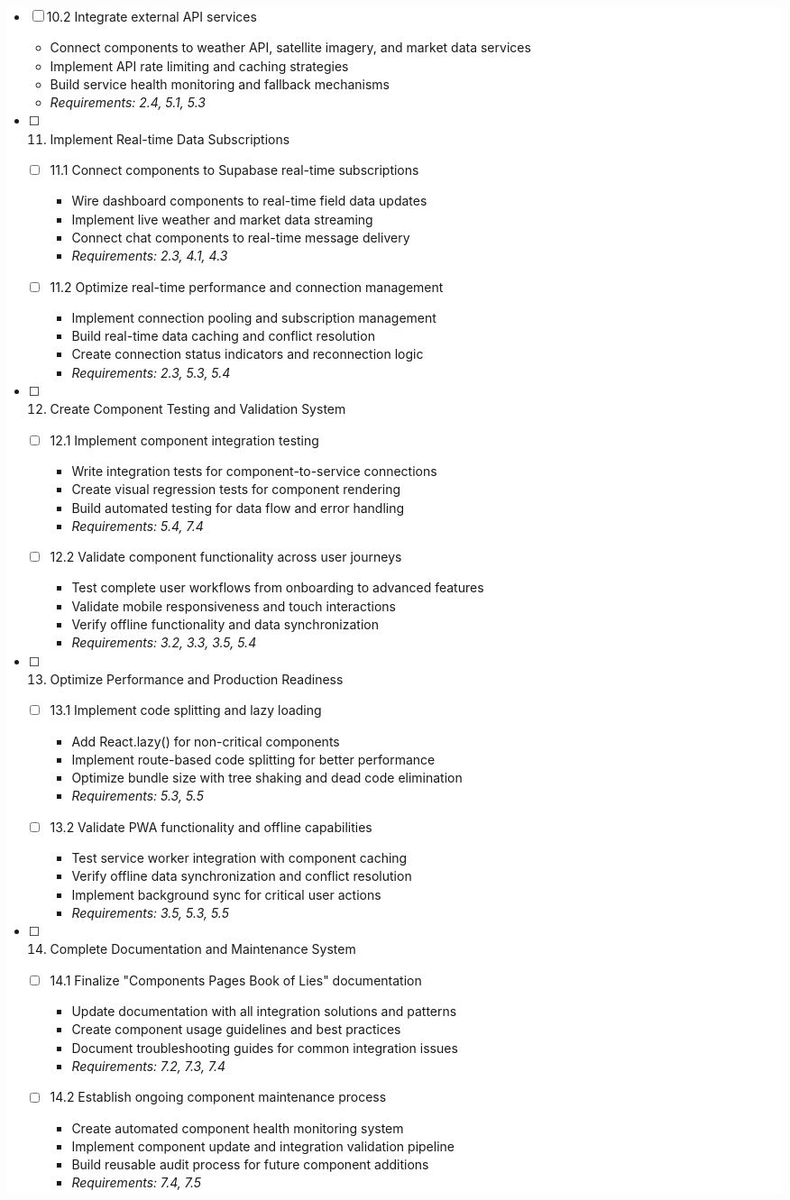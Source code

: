   - [ ] 10.2 Integrate external API services
    - Connect components to weather API, satellite imagery, and market data services
    - Implement API rate limiting and caching strategies
    - Build service health monitoring and fallback mechanisms
    - _Requirements: 2.4, 5.1, 5.3_

- [ ] 11. Implement Real-time Data Subscriptions
  - [ ] 11.1 Connect components to Supabase real-time subscriptions
    - Wire dashboard components to real-time field data updates
    - Implement live weather and market data streaming
    - Connect chat components to real-time message delivery
    - _Requirements: 2.3, 4.1, 4.3_

  - [ ] 11.2 Optimize real-time performance and connection management
    - Implement connection pooling and subscription management
    - Build real-time data caching and conflict resolution
    - Create connection status indicators and reconnection logic
    - _Requirements: 2.3, 5.3, 5.4_

- [ ] 12. Create Component Testing and Validation System
  - [ ] 12.1 Implement component integration testing
    - Write integration tests for component-to-service connections
    - Create visual regression tests for component rendering
    - Build automated testing for data flow and error handling
    - _Requirements: 5.4, 7.4_

  - [ ] 12.2 Validate component functionality across user journeys
    - Test complete user workflows from onboarding to advanced features
    - Validate mobile responsiveness and touch interactions
    - Verify offline functionality and data synchronization
    - _Requirements: 3.2, 3.3, 3.5, 5.4_

- [ ] 13. Optimize Performance and Production Readiness
  - [ ] 13.1 Implement code splitting and lazy loading
    - Add React.lazy() for non-critical components
    - Implement route-based code splitting for better performance
    - Optimize bundle size with tree shaking and dead code elimination
    - _Requirements: 5.3, 5.5_

  - [ ] 13.2 Validate PWA functionality and offline capabilities
    - Test service worker integration with component caching
    - Verify offline data synchronization and conflict resolution
    - Implement background sync for critical user actions
    - _Requirements: 3.5, 5.3, 5.5_

- [ ] 14. Complete Documentation and Maintenance System
  - [ ] 14.1 Finalize "Components Pages Book of Lies" documentation
    - Update documentation with all integration solutions and patterns
    - Create component usage guidelines and best practices
    - Document troubleshooting guides for common integration issues
    - _Requirements: 7.2, 7.3, 7.4_

  - [ ] 14.2 Establish ongoing component maintenance process
    - Create automated component health monitoring system
    - Implement component update and integration validation pipeline
    - Build reusable audit process for future component additions
    - _Requirements: 7.4, 7.5_